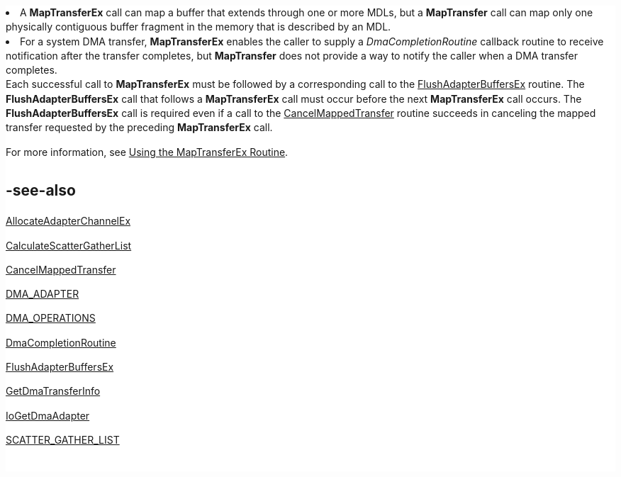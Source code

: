 </li>
<li>
A <b>MapTransferEx</b> call can map a buffer that extends through one or more MDLs, but a <b>MapTransfer</b> call can map only one physically contiguous buffer fragment in the memory that is described by an MDL.

</li>
<li>
For a system DMA transfer, <b>MapTransferEx</b> enables the caller to supply a <i>DmaCompletionRoutine</i> callback routine to receive notification after the transfer completes, but <b>MapTransfer</b> does not provide a way to notify the caller when a DMA transfer completes.

</li>
</ul>
Each successful call to <b>MapTransferEx</b> must be followed by a corresponding call to the <a href="https://msdn.microsoft.com/library/windows/hardware/hh451102">FlushAdapterBuffersEx</a> routine. The <b>FlushAdapterBuffersEx</b> call that follows a <b>MapTransferEx</b> call must occur before the next <b>MapTransferEx</b> call occurs. The <b>FlushAdapterBuffersEx</b> call is required even if a call to the <a href="https://msdn.microsoft.com/library/windows/hardware/hh406377">CancelMappedTransfer</a> routine succeeds in canceling the mapped transfer requested by the preceding <b>MapTransferEx</b> call.

For more information, see <a href="https://msdn.microsoft.com/library/windows/hardware/hh825928">Using the MapTransferEx Routine</a>.




## -see-also




<a href="https://msdn.microsoft.com/library/windows/hardware/hh406340">AllocateAdapterChannelEx</a>



<a href="https://msdn.microsoft.com/library/windows/hardware/ff540716">CalculateScatterGatherList</a>



<a href="https://msdn.microsoft.com/library/windows/hardware/hh406377">CancelMappedTransfer</a>



<a href="https://msdn.microsoft.com/library/windows/hardware/ff544062">DMA_ADAPTER</a>



<a href="https://msdn.microsoft.com/library/windows/hardware/ff544071">DMA_OPERATIONS</a>



<a href="https://msdn.microsoft.com/library/windows/hardware/hh450991">DmaCompletionRoutine</a>



<a href="https://msdn.microsoft.com/library/windows/hardware/hh451102">FlushAdapterBuffersEx</a>



<a href="https://msdn.microsoft.com/library/windows/hardware/hh451125">GetDmaTransferInfo</a>



<a href="https://msdn.microsoft.com/library/windows/hardware/ff549220">IoGetDmaAdapter</a>



<a href="https://msdn.microsoft.com/library/windows/hardware/ff563664">SCATTER_GATHER_LIST</a>
 

 

